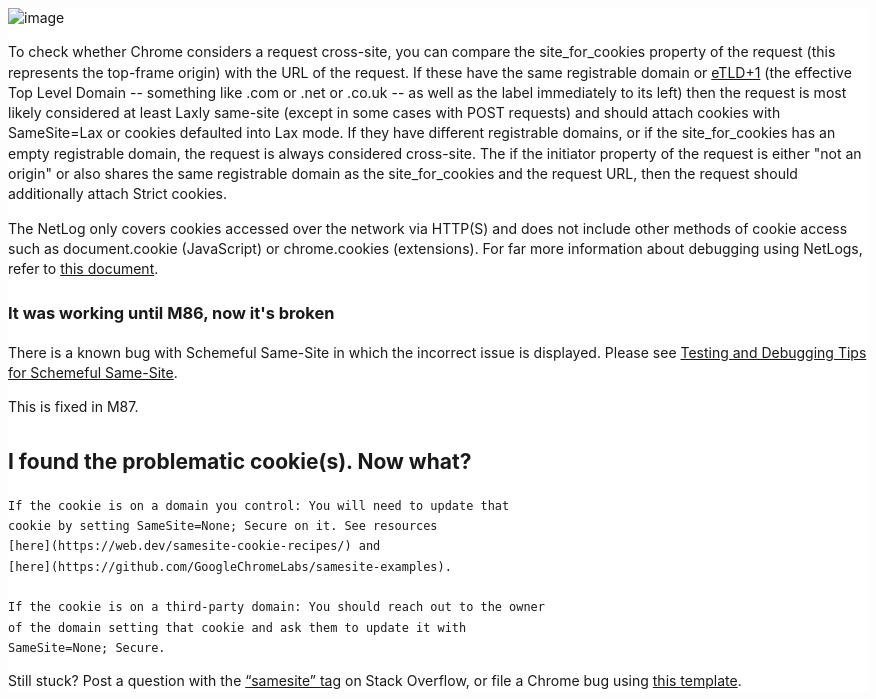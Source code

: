 <img alt="image"
src="https://lh6.googleusercontent.com/YDowMuhFcJDHTyMVC_MXeybN8ZpiJBoSEzwrV3E1FXoTuxDTgSyFZU3PYRKP43Q2ZR7ttHsYs_9xw9JXVOxbeipK1lsTygRJBwHWodVJxPVgmh4KYn67Rf6hQLd9QGA0XZOpxpHWYg"
height=343 width=624>

To check whether Chrome considers a request cross-site, you can compare the
site_for_cookies property of the request (this represents the top-frame origin)
with the URL of the request. If these have the same registrable domain or
[eTLD+1](https://stackoverflow.com/a/59773164) (the effective Top Level Domain
-- something like .com or .net or .co.uk -- as well as the label immediately to
its left) then the request is most likely considered at least Laxly same-site
(except in some cases with POST requests) and should attach cookies with
SameSite=Lax or cookies defaulted into Lax mode. If they have different
registrable domains, or if the site_for_cookies has an empty registrable domain,
the request is always considered cross-site. The if the initiator property of
the request is either "not an origin" or also shares the same registrable domain
as the site_for_cookies and the request URL, then the request should
additionally attach Strict cookies.

The NetLog only covers cookies accessed over the network via HTTP(S) and does
not include other methods of cookie access such as document.cookie (JavaScript)
or chrome.cookies (extensions). For far more information about debugging using
NetLogs, refer to [this
document](https://chromium.googlesource.com/chromium/src/+/HEAD/net/docs/crash-course-in-net-internals.md).

### It was working until M86, now it's broken

There is a known bug with Schemeful Same-Site in which the incorrect issue is
displayed. Please see [Testing and Debugging Tips for Schemeful
Same-Site](/updates/schemeful-same-site/testing-and-debugging-tips-for-schemeful-same-site).

This is fixed in M87.

## I found the problematic cookie(s). Now what?

    If the cookie is on a domain you control: You will need to update that
    cookie by setting SameSite=None; Secure on it. See resources
    [here](https://web.dev/samesite-cookie-recipes/) and
    [here](https://github.com/GoogleChromeLabs/samesite-examples).

    If the cookie is on a third-party domain: You should reach out to the owner
    of the domain setting that cookie and ask them to update it with
    SameSite=None; Secure.

Still stuck? Post a question with the [“samesite”
tag](https://stackoverflow.com/questions/tagged/samesite) on Stack Overflow, or
file a Chrome bug using [this template](https://bit.ly/2lJMd5c).